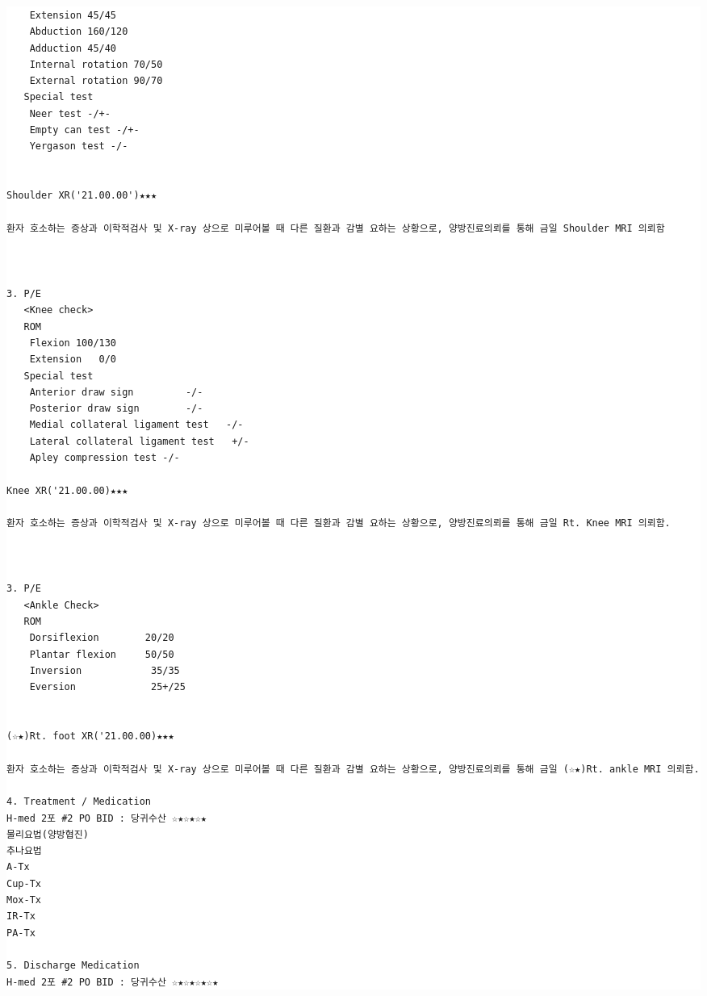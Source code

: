 ```
    Extension 45/45
    Abduction 160/120
    Adduction 45/40
    Internal rotation 70/50
    External rotation 90/70
   Special test
    Neer test -/+-
    Empty can test -/+-
    Yergason test -/- 


Shoulder XR('21.00.00')★★★

환자 호소하는 증상과 이학적검사 및 X-ray 상으로 미루어볼 때 다른 질환과 감별 요하는 상황으로, 양방진료의뢰를 통해 금일 Shoulder MRI 의뢰함



3. P/E
   <Knee check>
   ROM
    Flexion 100/130
    Extension   0/0
   Special test
    Anterior draw sign         -/-
    Posterior draw sign        -/-
    Medial collateral ligament test   -/-
    Lateral collateral ligament test   +/-
    Apley compression test -/-

Knee XR('21.00.00)★★★

환자 호소하는 증상과 이학적검사 및 X-ray 상으로 미루어볼 때 다른 질환과 감별 요하는 상황으로, 양방진료의뢰를 통해 금일 Rt. Knee MRI 의뢰함.



3. P/E
   <Ankle Check>
   ROM
    Dorsiflexion        20/20
    Plantar flexion     50/50
    Inversion            35/35
    Eversion             25+/25


(☆★)Rt. foot XR('21.00.00)★★★

환자 호소하는 증상과 이학적검사 및 X-ray 상으로 미루어볼 때 다른 질환과 감별 요하는 상황으로, 양방진료의뢰를 통해 금일 (☆★)Rt. ankle MRI 의뢰함.

4. Treatment / Medication
H-med 2포 #2 PO BID : 당귀수산 ☆★☆★☆★
물리요법(양방협진)
추나요법
A-Tx
Cup-Tx
Mox-Tx
IR-Tx
PA-Tx

5. Discharge Medication
H-med 2포 #2 PO BID : 당귀수산 ☆★☆★☆★☆★

```